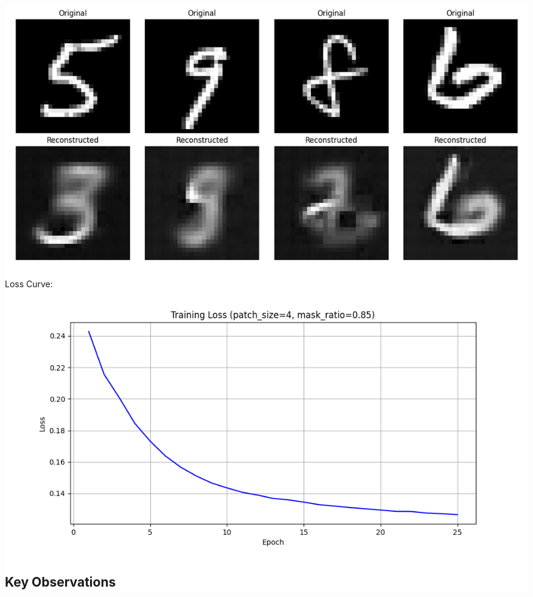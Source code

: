 ![epoch_24_batch_400.png](https://github.com/aryashah2k/RTML/blob/main/A4/plots/mae_mnist_patch4_mask085/reconstructions/epoch_24_batch_400.png)

Loss Curve:
![loss_curve.png](https://github.com/aryashah2k/RTML/blob/main/A4/plots/mae_mnist_patch4_mask085/loss_curve.png)

## Key Observations
